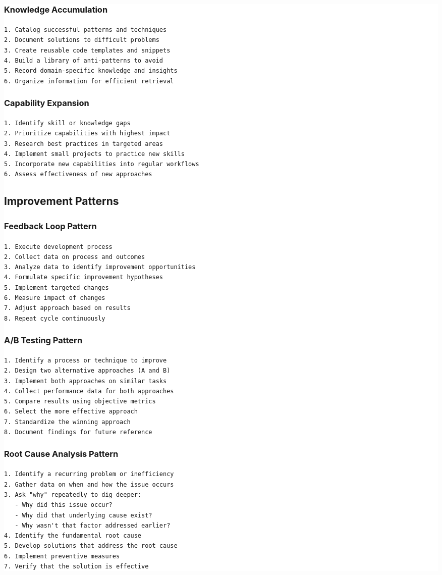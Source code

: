 ### Knowledge Accumulation

```
1. Catalog successful patterns and techniques
2. Document solutions to difficult problems
3. Create reusable code templates and snippets
4. Build a library of anti-patterns to avoid
5. Record domain-specific knowledge and insights
6. Organize information for efficient retrieval
```

### Capability Expansion

```
1. Identify skill or knowledge gaps
2. Prioritize capabilities with highest impact
3. Research best practices in targeted areas
4. Implement small projects to practice new skills
5. Incorporate new capabilities into regular workflows
6. Assess effectiveness of new approaches
```

## Improvement Patterns

### Feedback Loop Pattern

```
1. Execute development process
2. Collect data on process and outcomes
3. Analyze data to identify improvement opportunities
4. Formulate specific improvement hypotheses
5. Implement targeted changes
6. Measure impact of changes
7. Adjust approach based on results
8. Repeat cycle continuously
```

### A/B Testing Pattern

```
1. Identify a process or technique to improve
2. Design two alternative approaches (A and B)
3. Implement both approaches on similar tasks
4. Collect performance data for both approaches
5. Compare results using objective metrics
6. Select the more effective approach
7. Standardize the winning approach
8. Document findings for future reference
```

### Root Cause Analysis Pattern

```
1. Identify a recurring problem or inefficiency
2. Gather data on when and how the issue occurs
3. Ask "why" repeatedly to dig deeper:
   - Why did this issue occur?
   - Why did that underlying cause exist?
   - Why wasn't that factor addressed earlier?
4. Identify the fundamental root cause
5. Develop solutions that address the root cause
6. Implement preventive measures
7. Verify that the solution is effective
```
